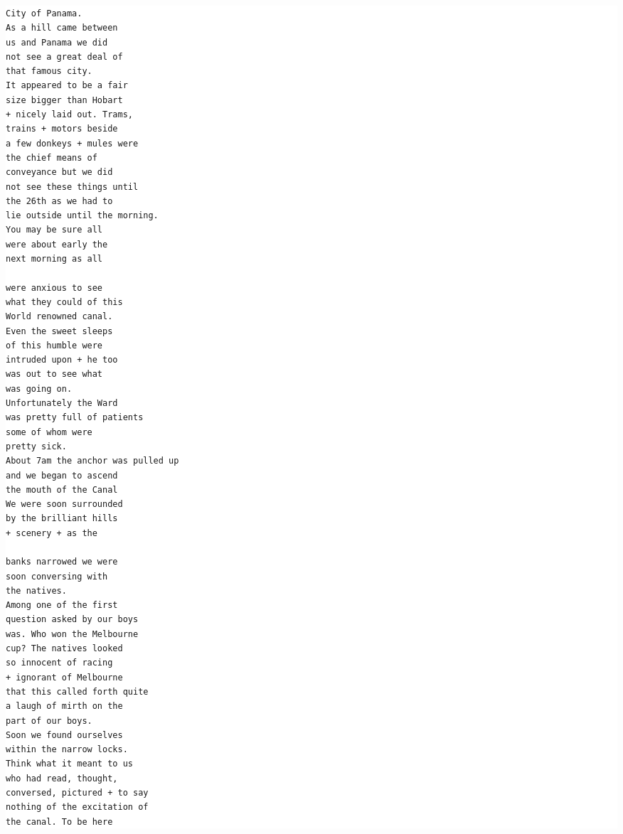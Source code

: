     City of Panama.
    As a hill came between 
    us and Panama we did
    not see a great deal of
    that famous city.
    It appeared to be a fair
    size bigger than Hobart
    + nicely laid out. Trams,
    trains + motors beside
    a few donkeys + mules were
    the chief means of
    conveyance but we did
    not see these things until
    the 26th as we had to
    lie outside until the morning.
    You may be sure all
    were about early the
    next morning as all

    were anxious to see
    what they could of this
    World renowned canal.
    Even the sweet sleeps
    of this humble were
    intruded upon + he too
    was out to see what
    was going on.
    Unfortunately the Ward
    was pretty full of patients
    some of whom were
    pretty sick.
    About 7am the anchor was pulled up
    and we began to ascend
    the mouth of the Canal
    We were soon surrounded
    by the brilliant hills
    + scenery + as the

    banks narrowed we were
    soon conversing with
    the natives.
    Among one of the first
    question asked by our boys
    was. Who won the Melbourne
    cup? The natives looked
    so innocent of racing
    + ignorant of Melbourne
    that this called forth quite
    a laugh of mirth on the
    part of our boys.
    Soon we found ourselves
    within the narrow locks.
    Think what it meant to us
    who had read, thought,
    conversed, pictured + to say
    nothing of the excitation of
    the canal. To be here
